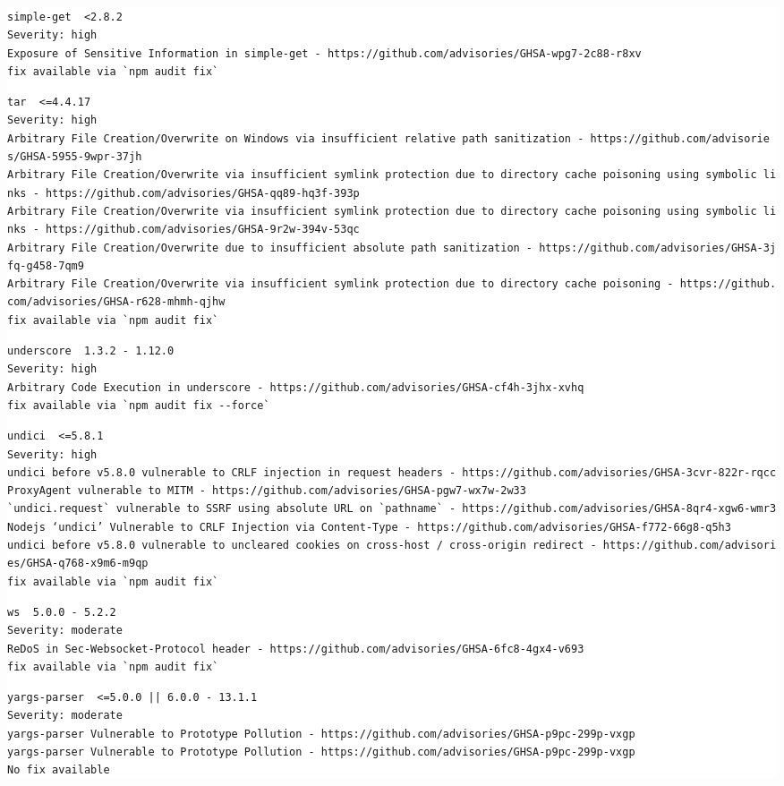 ```
simple-get  <2.8.2
Severity: high
Exposure of Sensitive Information in simple-get - https://github.com/advisories/GHSA-wpg7-2c88-r8xv
fix available via `npm audit fix`
```

```
tar  <=4.4.17
Severity: high
Arbitrary File Creation/Overwrite on Windows via insufficient relative path sanitization - https://github.com/advisories/GHSA-5955-9wpr-37jh
Arbitrary File Creation/Overwrite via insufficient symlink protection due to directory cache poisoning using symbolic links - https://github.com/advisories/GHSA-qq89-hq3f-393p
Arbitrary File Creation/Overwrite via insufficient symlink protection due to directory cache poisoning using symbolic links - https://github.com/advisories/GHSA-9r2w-394v-53qc
Arbitrary File Creation/Overwrite due to insufficient absolute path sanitization - https://github.com/advisories/GHSA-3jfq-g458-7qm9
Arbitrary File Creation/Overwrite via insufficient symlink protection due to directory cache poisoning - https://github.com/advisories/GHSA-r628-mhmh-qjhw
fix available via `npm audit fix`
```

```
underscore  1.3.2 - 1.12.0
Severity: high
Arbitrary Code Execution in underscore - https://github.com/advisories/GHSA-cf4h-3jhx-xvhq
fix available via `npm audit fix --force`
```

```
undici  <=5.8.1
Severity: high
undici before v5.8.0 vulnerable to CRLF injection in request headers - https://github.com/advisories/GHSA-3cvr-822r-rqcc
ProxyAgent vulnerable to MITM - https://github.com/advisories/GHSA-pgw7-wx7w-2w33
`undici.request` vulnerable to SSRF using absolute URL on `pathname` - https://github.com/advisories/GHSA-8qr4-xgw6-wmr3
Nodejs ‘undici’ Vulnerable to CRLF Injection via Content-Type - https://github.com/advisories/GHSA-f772-66g8-q5h3
undici before v5.8.0 vulnerable to uncleared cookies on cross-host / cross-origin redirect - https://github.com/advisories/GHSA-q768-x9m6-m9qp
fix available via `npm audit fix`
```

```
ws  5.0.0 - 5.2.2
Severity: moderate
ReDoS in Sec-Websocket-Protocol header - https://github.com/advisories/GHSA-6fc8-4gx4-v693
fix available via `npm audit fix`
```

```
yargs-parser  <=5.0.0 || 6.0.0 - 13.1.1
Severity: moderate
yargs-parser Vulnerable to Prototype Pollution - https://github.com/advisories/GHSA-p9pc-299p-vxgp
yargs-parser Vulnerable to Prototype Pollution - https://github.com/advisories/GHSA-p9pc-299p-vxgp
No fix available
```
